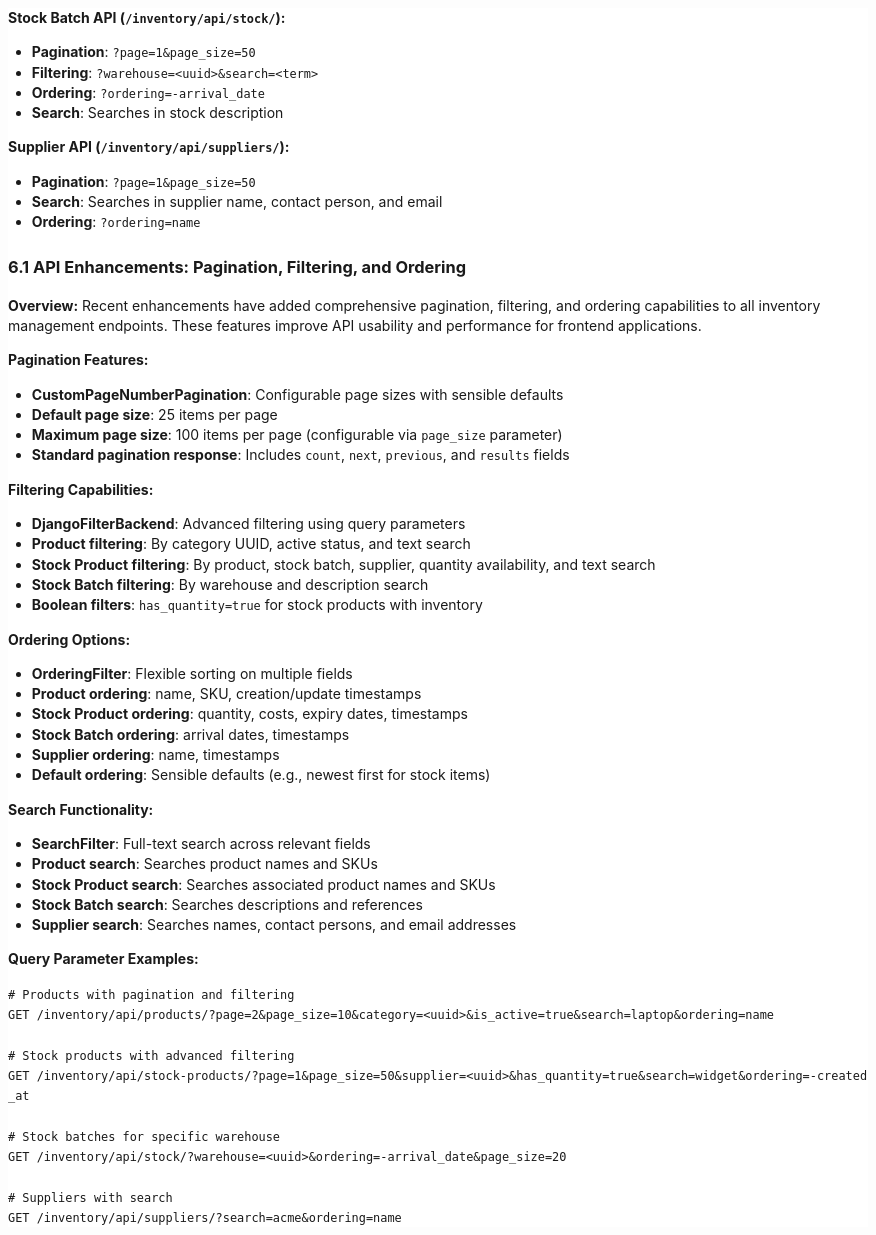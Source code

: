 **Stock Batch API (`/inventory/api/stock/`):**
- **Pagination**: `?page=1&page_size=50`
- **Filtering**: `?warehouse=<uuid>&search=<term>`
- **Ordering**: `?ordering=-arrival_date`
- **Search**: Searches in stock description

**Supplier API (`/inventory/api/suppliers/`):**
- **Pagination**: `?page=1&page_size=50`
- **Search**: Searches in supplier name, contact person, and email
- **Ordering**: `?ordering=name`

### 6.1 API Enhancements: Pagination, Filtering, and Ordering

**Overview:**
Recent enhancements have added comprehensive pagination, filtering, and ordering capabilities to all inventory management endpoints. These features improve API usability and performance for frontend applications.

**Pagination Features:**
- **CustomPageNumberPagination**: Configurable page sizes with sensible defaults
- **Default page size**: 25 items per page
- **Maximum page size**: 100 items per page (configurable via `page_size` parameter)
- **Standard pagination response**: Includes `count`, `next`, `previous`, and `results` fields

**Filtering Capabilities:**
- **DjangoFilterBackend**: Advanced filtering using query parameters
- **Product filtering**: By category UUID, active status, and text search
- **Stock Product filtering**: By product, stock batch, supplier, quantity availability, and text search
- **Stock Batch filtering**: By warehouse and description search
- **Boolean filters**: `has_quantity=true` for stock products with inventory

**Ordering Options:**
- **OrderingFilter**: Flexible sorting on multiple fields
- **Product ordering**: name, SKU, creation/update timestamps
- **Stock Product ordering**: quantity, costs, expiry dates, timestamps
- **Stock Batch ordering**: arrival dates, timestamps
- **Supplier ordering**: name, timestamps
- **Default ordering**: Sensible defaults (e.g., newest first for stock items)

**Search Functionality:**
- **SearchFilter**: Full-text search across relevant fields
- **Product search**: Searches product names and SKUs
- **Stock Product search**: Searches associated product names and SKUs
- **Stock Batch search**: Searches descriptions and references
- **Supplier search**: Searches names, contact persons, and email addresses

**Query Parameter Examples:**
```
# Products with pagination and filtering
GET /inventory/api/products/?page=2&page_size=10&category=<uuid>&is_active=true&search=laptop&ordering=name

# Stock products with advanced filtering
GET /inventory/api/stock-products/?page=1&page_size=50&supplier=<uuid>&has_quantity=true&search=widget&ordering=-created_at

# Stock batches for specific warehouse
GET /inventory/api/stock/?warehouse=<uuid>&ordering=-arrival_date&page_size=20

# Suppliers with search
GET /inventory/api/suppliers/?search=acme&ordering=name
```
